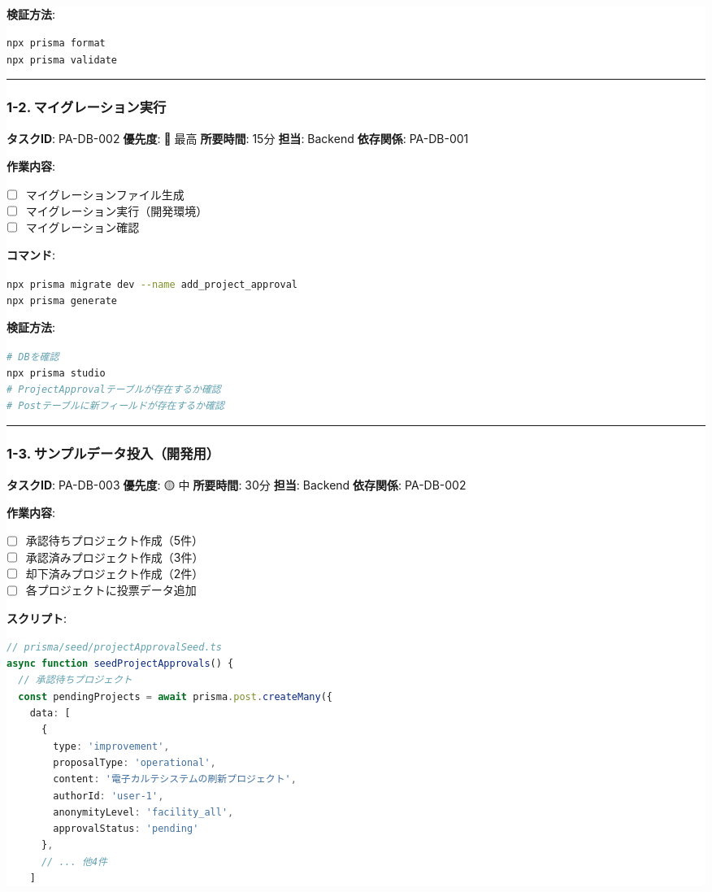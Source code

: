 **検証方法**:
```bash
npx prisma format
npx prisma validate
```

---

### 1-2. マイグレーション実行

**タスクID**: PA-DB-002
**優先度**: 🔴 最高
**所要時間**: 15分
**担当**: Backend
**依存関係**: PA-DB-001

**作業内容**:
- [ ] マイグレーションファイル生成
- [ ] マイグレーション実行（開発環境）
- [ ] マイグレーション確認

**コマンド**:
```bash
npx prisma migrate dev --name add_project_approval
npx prisma generate
```

**検証方法**:
```bash
# DBを確認
npx prisma studio
# ProjectApprovalテーブルが存在するか確認
# Postテーブルに新フィールドが存在するか確認
```

---

### 1-3. サンプルデータ投入（開発用）

**タスクID**: PA-DB-003
**優先度**: 🟡 中
**所要時間**: 30分
**担当**: Backend
**依存関係**: PA-DB-002

**作業内容**:
- [ ] 承認待ちプロジェクト作成（5件）
- [ ] 承認済みプロジェクト作成（3件）
- [ ] 却下済みプロジェクト作成（2件）
- [ ] 各プロジェクトに投票データ追加

**スクリプト**:
```typescript
// prisma/seed/projectApprovalSeed.ts
async function seedProjectApprovals() {
  // 承認待ちプロジェクト
  const pendingProjects = await prisma.post.createMany({
    data: [
      {
        type: 'improvement',
        proposalType: 'operational',
        content: '電子カルテシステムの刷新プロジェクト',
        authorId: 'user-1',
        anonymityLevel: 'facility_all',
        approvalStatus: 'pending'
      },
      // ... 他4件
    ]
```